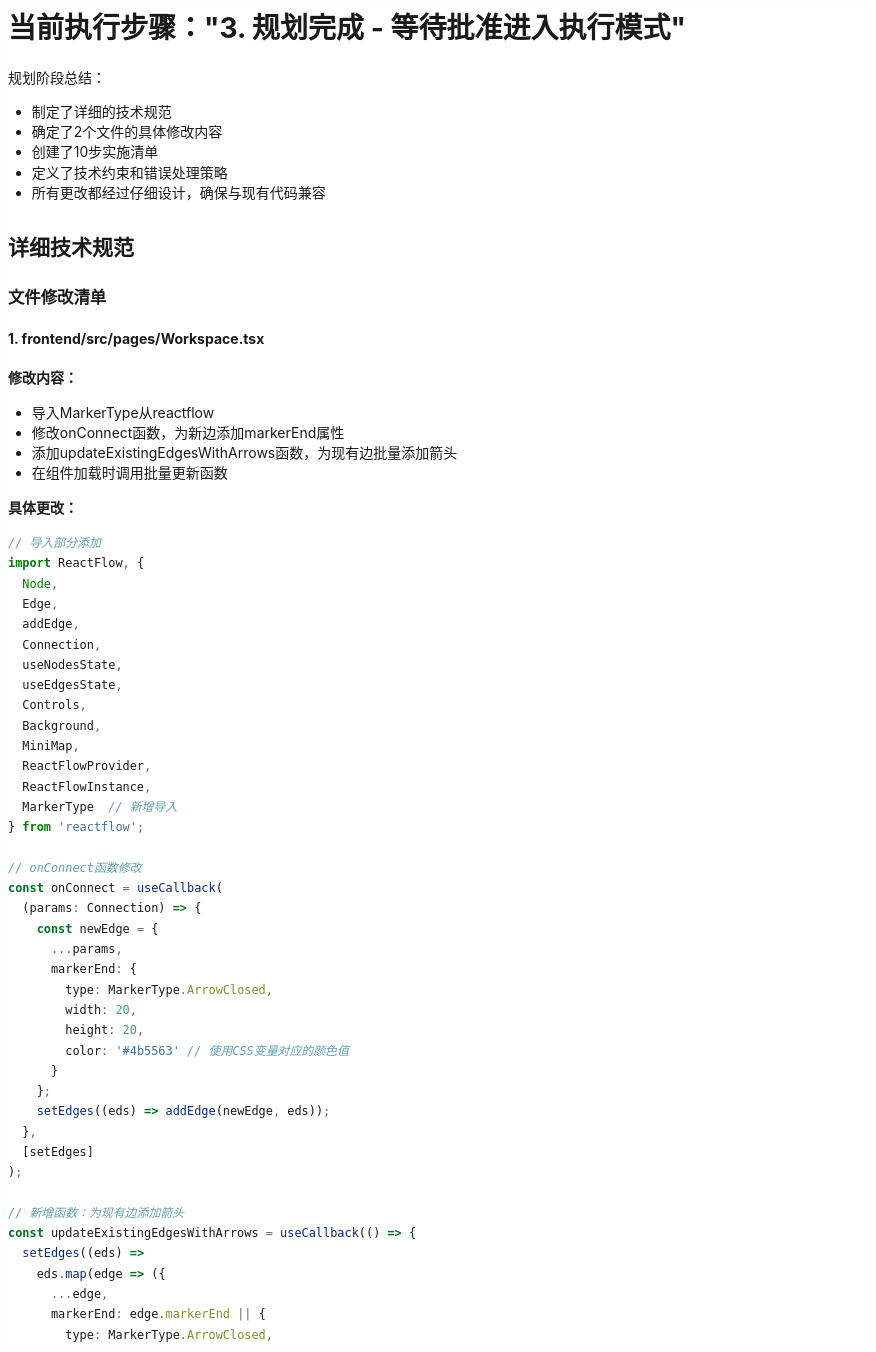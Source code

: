 # 当前执行步骤："3. 规划完成 - 等待批准进入执行模式"

规划阶段总结：
- 制定了详细的技术规范
- 确定了2个文件的具体修改内容
- 创建了10步实施清单
- 定义了技术约束和错误处理策略
- 所有更改都经过仔细设计，确保与现有代码兼容

## 详细技术规范

### 文件修改清单

#### 1. frontend/src/pages/Workspace.tsx
**修改内容：**
- 导入MarkerType从reactflow
- 修改onConnect函数，为新边添加markerEnd属性
- 添加updateExistingEdgesWithArrows函数，为现有边批量添加箭头
- 在组件加载时调用批量更新函数

**具体更改：**
```typescript
// 导入部分添加
import ReactFlow, {
  Node,
  Edge,
  addEdge,
  Connection,
  useNodesState,
  useEdgesState,
  Controls,
  Background,
  MiniMap,
  ReactFlowProvider,
  ReactFlowInstance,
  MarkerType  // 新增导入
} from 'reactflow';

// onConnect函数修改
const onConnect = useCallback(
  (params: Connection) => {
    const newEdge = {
      ...params,
      markerEnd: {
        type: MarkerType.ArrowClosed,
        width: 20,
        height: 20,
        color: '#4b5563' // 使用CSS变量对应的颜色值
      }
    };
    setEdges((eds) => addEdge(newEdge, eds));
  },
  [setEdges]
);

// 新增函数：为现有边添加箭头
const updateExistingEdgesWithArrows = useCallback(() => {
  setEdges((eds) => 
    eds.map(edge => ({
      ...edge,
      markerEnd: edge.markerEnd || {
        type: MarkerType.ArrowClosed,
```